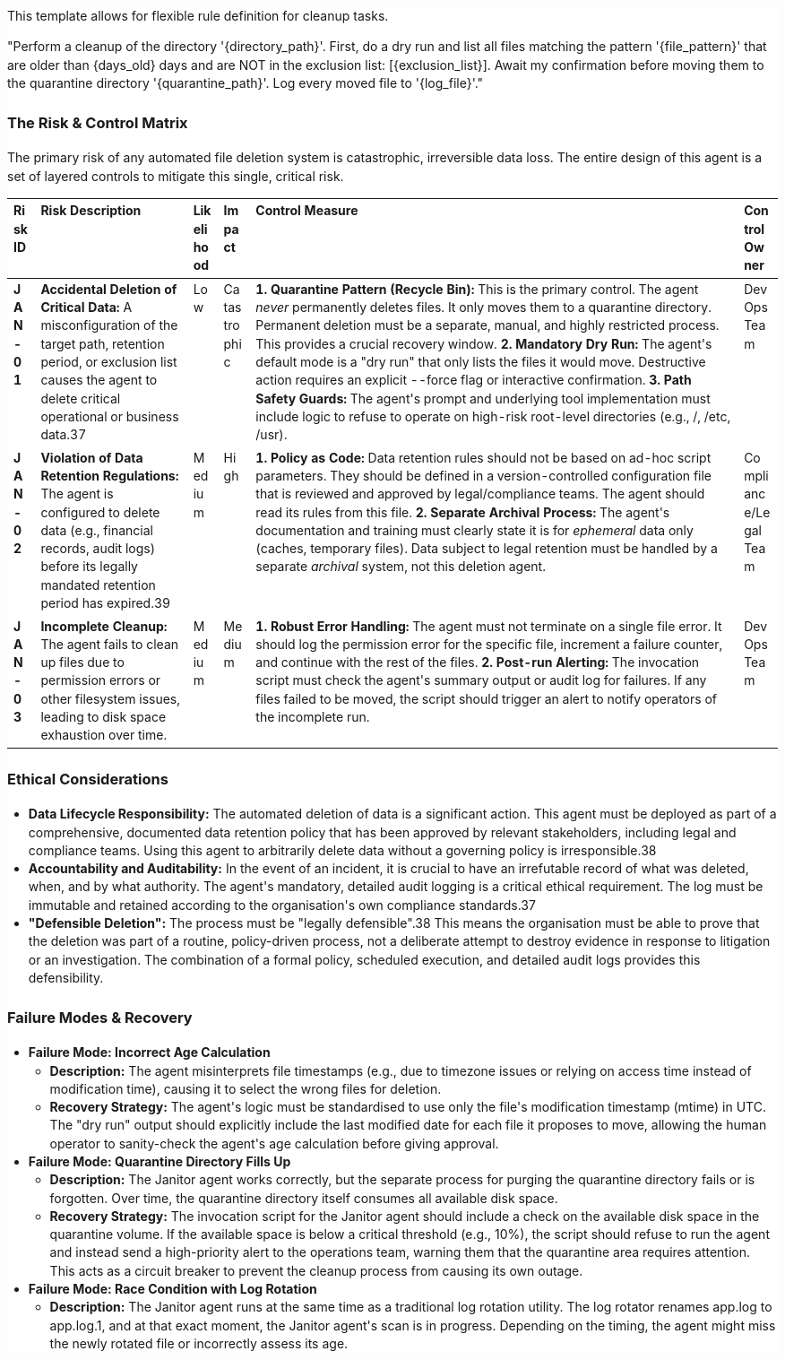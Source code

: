 This template allows for flexible rule definition for cleanup tasks.

"Perform a cleanup of the directory '{directory\_path}'. First, do a dry run and list all files matching the pattern '{file\_pattern}' that are older than {days\_old} days and are NOT in the exclusion list: \[{exclusion\_list}\]. Await my confirmation before moving them to the quarantine directory '{quarantine\_path}'. Log every moved file to '{log\_file}'."

### **The Risk & Control Matrix**

The primary risk of any automated file deletion system is catastrophic, irreversible data loss. The entire design of this agent is a set of layered controls to mitigate this single, critical risk.

| Risk ID | Risk Description | Likelihood | Impact | Control Measure | Control Owner |
| :---- | :---- | :---- | :---- | :---- | :---- |
| **JAN-01** | **Accidental Deletion of Critical Data:** A misconfiguration of the target path, retention period, or exclusion list causes the agent to delete critical operational or business data.37 | Low | Catastrophic | **1\. Quarantine Pattern (Recycle Bin):** This is the primary control. The agent *never* permanently deletes files. It only moves them to a quarantine directory. Permanent deletion must be a separate, manual, and highly restricted process. This provides a crucial recovery window. **2\. Mandatory Dry Run:** The agent's default mode is a "dry run" that only lists the files it would move. Destructive action requires an explicit \--force flag or interactive confirmation. **3\. Path Safety Guards:** The agent's prompt and underlying tool implementation must include logic to refuse to operate on high-risk root-level directories (e.g., /, /etc, /usr). | DevOps Team |
| **JAN-02** | **Violation of Data Retention Regulations:** The agent is configured to delete data (e.g., financial records, audit logs) before its legally mandated retention period has expired.39 | Medium | High | **1\. Policy as Code:** Data retention rules should not be based on ad-hoc script parameters. They should be defined in a version-controlled configuration file that is reviewed and approved by legal/compliance teams. The agent should read its rules from this file. **2\. Separate Archival Process:** The agent's documentation and training must clearly state it is for *ephemeral* data only (caches, temporary files). Data subject to legal retention must be handled by a separate *archival* system, not this deletion agent. | Compliance/Legal Team |
| **JAN-03** | **Incomplete Cleanup:** The agent fails to clean up files due to permission errors or other filesystem issues, leading to disk space exhaustion over time. | Medium | Medium | **1\. Robust Error Handling:** The agent must not terminate on a single file error. It should log the permission error for the specific file, increment a failure counter, and continue with the rest of the files. **2\. Post-run Alerting:** The invocation script must check the agent's summary output or audit log for failures. If any files failed to be moved, the script should trigger an alert to notify operators of the incomplete run. | DevOps Team |

### **Ethical Considerations**

* **Data Lifecycle Responsibility:** The automated deletion of data is a significant action. This agent must be deployed as part of a comprehensive, documented data retention policy that has been approved by relevant stakeholders, including legal and compliance teams. Using this agent to arbitrarily delete data without a governing policy is irresponsible.38  
* **Accountability and Auditability:** In the event of an incident, it is crucial to have an irrefutable record of what was deleted, when, and by what authority. The agent's mandatory, detailed audit logging is a critical ethical requirement. The log must be immutable and retained according to the organisation's own compliance standards.37  
* **"Defensible Deletion":** The process must be "legally defensible".38 This means the organisation must be able to prove that the deletion was part of a routine, policy-driven process, not a deliberate attempt to destroy evidence in response to litigation or an investigation. The combination of a formal policy, scheduled execution, and detailed audit logs provides this defensibility.

### **Failure Modes & Recovery**

* **Failure Mode: Incorrect Age Calculation**  
  * **Description:** The agent misinterprets file timestamps (e.g., due to timezone issues or relying on access time instead of modification time), causing it to select the wrong files for deletion.  
  * **Recovery Strategy:** The agent's logic must be standardised to use only the file's modification timestamp (mtime) in UTC. The "dry run" output should explicitly include the last modified date for each file it proposes to move, allowing the human operator to sanity-check the agent's age calculation before giving approval.  
* **Failure Mode: Quarantine Directory Fills Up**  
  * **Description:** The Janitor agent works correctly, but the separate process for purging the quarantine directory fails or is forgotten. Over time, the quarantine directory itself consumes all available disk space.  
  * **Recovery Strategy:** The invocation script for the Janitor agent should include a check on the available disk space in the quarantine volume. If the available space is below a critical threshold (e.g., 10%), the script should refuse to run the agent and instead send a high-priority alert to the operations team, warning them that the quarantine area requires attention. This acts as a circuit breaker to prevent the cleanup process from causing its own outage.  
* **Failure Mode: Race Condition with Log Rotation**  
  * **Description:** The Janitor agent runs at the same time as a traditional log rotation utility. The log rotator renames app.log to app.log.1, and at that exact moment, the Janitor agent's scan is in progress. Depending on the timing, the agent might miss the newly rotated file or incorrectly assess its age.  